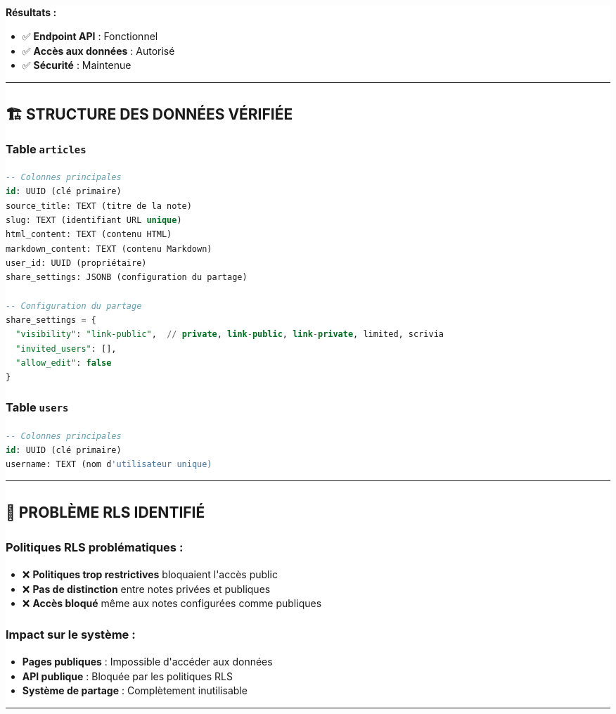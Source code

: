 **Résultats :**
- ✅ **Endpoint API** : Fonctionnel
- ✅ **Accès aux données** : Autorisé
- ✅ **Sécurité** : Maintenue

---

## 🏗️ **STRUCTURE DES DONNÉES VÉRIFIÉE**

### **Table `articles`**
```sql
-- Colonnes principales
id: UUID (clé primaire)
source_title: TEXT (titre de la note)
slug: TEXT (identifiant URL unique)
html_content: TEXT (contenu HTML)
markdown_content: TEXT (contenu Markdown)
user_id: UUID (propriétaire)
share_settings: JSONB (configuration du partage)

-- Configuration du partage
share_settings = {
  "visibility": "link-public",  // private, link-public, link-private, limited, scrivia
  "invited_users": [],
  "allow_edit": false
}
```

### **Table `users`**
```sql
-- Colonnes principales
id: UUID (clé primaire)
username: TEXT (nom d'utilisateur unique)
```

---

## 🔐 **PROBLÈME RLS IDENTIFIÉ**

### **Politiques RLS problématiques :**
- ❌ **Politiques trop restrictives** bloquaient l'accès public
- ❌ **Pas de distinction** entre notes privées et publiques
- ❌ **Accès bloqué** même aux notes configurées comme publiques

### **Impact sur le système :**
- **Pages publiques** : Impossible d'accéder aux données
- **API publique** : Bloquée par les politiques RLS
- **Système de partage** : Complètement inutilisable

---
